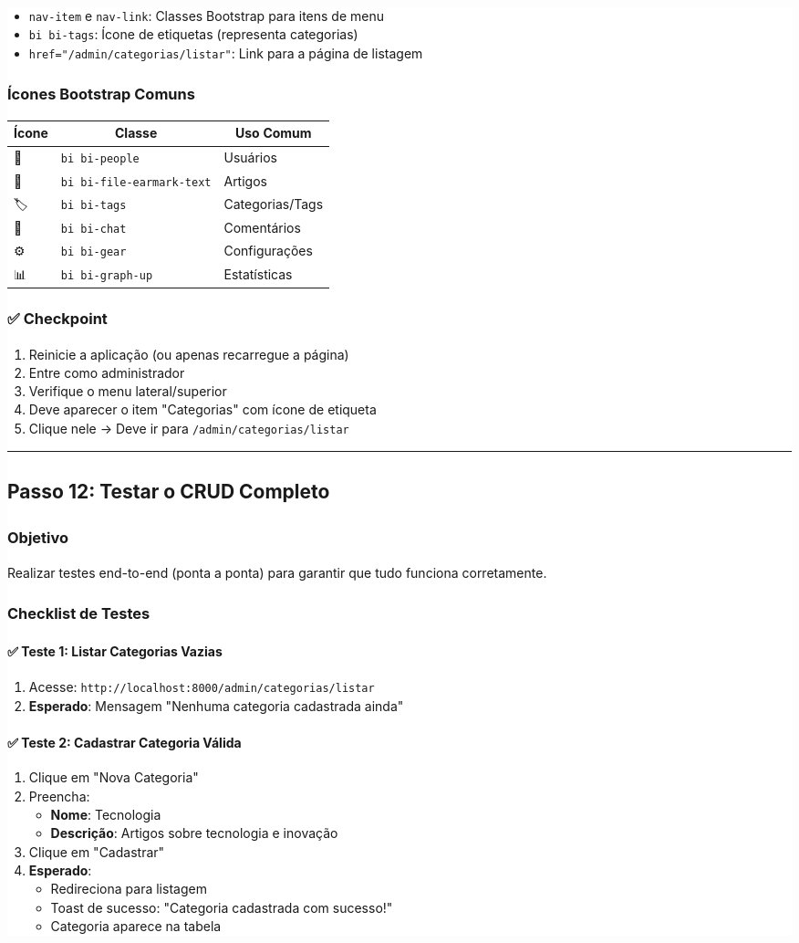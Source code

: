 - `nav-item` e `nav-link`: Classes Bootstrap para itens de menu
- `bi bi-tags`: Ícone de etiquetas (representa categorias)
- `href="/admin/categorias/listar"`: Link para a página de listagem

### Ícones Bootstrap Comuns

| Ícone | Classe | Uso Comum |
|-------|--------|-----------|
| 👥 | `bi bi-people` | Usuários |
| 📄 | `bi bi-file-earmark-text` | Artigos |
| 🏷️ | `bi bi-tags` | Categorias/Tags |
| 💬 | `bi bi-chat` | Comentários |
| ⚙️ | `bi bi-gear` | Configurações |
| 📊 | `bi bi-graph-up` | Estatísticas |

### ✅ Checkpoint

1. Reinicie a aplicação (ou apenas recarregue a página)
2. Entre como administrador
3. Verifique o menu lateral/superior
4. Deve aparecer o item "Categorias" com ícone de etiqueta
5. Clique nele → Deve ir para `/admin/categorias/listar`

---

## Passo 12: Testar o CRUD Completo

### Objetivo

Realizar testes end-to-end (ponta a ponta) para garantir que tudo funciona corretamente.

### Checklist de Testes

#### ✅ Teste 1: Listar Categorias Vazias

1. Acesse: `http://localhost:8000/admin/categorias/listar`
2. **Esperado**: Mensagem "Nenhuma categoria cadastrada ainda"

#### ✅ Teste 2: Cadastrar Categoria Válida

1. Clique em "Nova Categoria"
2. Preencha:
   - **Nome**: Tecnologia
   - **Descrição**: Artigos sobre tecnologia e inovação
3. Clique em "Cadastrar"
4. **Esperado**:
   - Redireciona para listagem
   - Toast de sucesso: "Categoria cadastrada com sucesso!"
   - Categoria aparece na tabela

